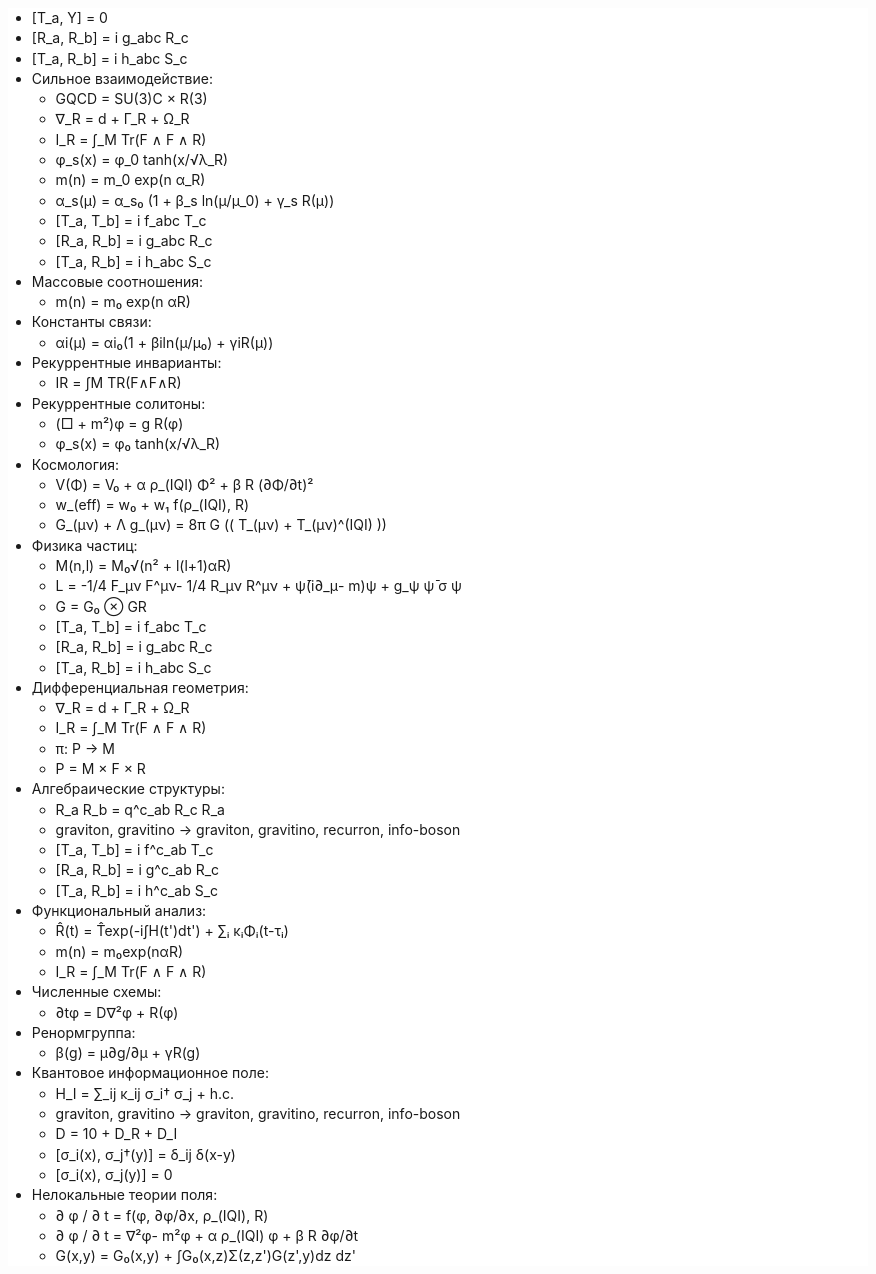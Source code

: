   - [T_a, Y] = 0
  - [R_a, R_b] = i g_abc R_c
  - [T_a, R_b] = i h_abc S_c
- Сильное взаимодействие:
  - GQCD = SU(3)C × R(3)
  - ∇_R = d + Γ_R + Ω_R
  - I_R = ∫_M Tr(F ∧ F ∧ R)
  - φ_s(x) = φ_0 tanh(x/√λ_R)
  - m(n) = m_0 exp(n α_R)
  - α_s(μ) = α_s₀ (1 + β_s ln(μ/μ_0) + γ_s R(μ))
  - [T_a, T_b] = i f_abc T_c
  - [R_a, R_b] = i g_abc R_c
  - [T_a, R_b] = i h_abc S_c
- Массовые соотношения:
  - m(n) = m₀ exp(n αR)
- Константы связи:
  - αi(μ) = αi₀(1 + βiln(μ/μ₀) + γiR(μ))
- Рекуррентные инварианты:
  - IR = ∫M TR(F∧F∧R)
- Рекуррентные солитоны:
  - (□ + m²)φ = g R(φ)
  - φ_s(x) = φ₀ tanh(x/√λ_R)
- Космология:
  - V(Φ) = V₀ + α ρ_(IQI) Φ² + β R (∂Φ/∂t)²
  - w_(eff) = w₀ + w₁ f(ρ_(IQI), R)
  - G_(μν) + Λ g_(μν) = 8π G (( T_(μν) + T_(μν)^(IQI) ))
- Физика частиц:
  - M(n,l) = M₀√(n² + l(l+1)αR)
  - L = -1/4 F_μν F^μν- 1/4 R_μν R^μν + ψ̄(i∂_μ- m)ψ + g_ψ ψ̄ σ ψ
  - G = G₀ ⊗ GR
  - [T_a, T_b] = i f_abc T_c
  - [R_a, R_b] = i g_abc R_c
  - [T_a, R_b] = i h_abc S_c
- Дифференциальная геометрия:      
  - ∇_R = d + Γ_R + Ω_R
  - I_R = ∫_M Tr(F ∧ F ∧ R)
  - π: P → M
  - P = M × F × R
- Алгебраические структуры:
  - R_a R_b = q^c_ab R_c R_a
  - graviton, gravitino → graviton, gravitino, recurron, info-boson
  - [T_a, T_b] = i f^c_ab T_c
  - [R_a, R_b] = i g^c_ab R_c
  - [T_a, R_b] = i h^c_ab S_c
- Функциональный анализ:
  - R̂(t) = T̂exp(-i∫H(t')dt') + ∑ᵢ κᵢΦᵢ(t-τᵢ)
  - m(n) = m₀exp(nαR)
  - I_R = ∫_M Tr(F ∧ F ∧ R)
- Численные схемы:
  - ∂tφ = D∇²φ + R(φ)
- Ренормгруппа:
  - β(g) = μ∂g/∂μ + γR(g)
- Квантовое информационное поле:
  - H_I = ∑_ij κ_ij σ_i† σ_j + h.c.
  - graviton, gravitino → graviton, gravitino, recurron, info-boson
  - D = 10 + D_R + D_I
  - [σ_i(x), σ_j†(y)] = δ_ij δ(x-y)
  - [σ_i(x), σ_j(y)] = 0
- Нелокальные теории поля:
  - ∂ φ / ∂ t = f(φ, ∂φ/∂x, ρ_(IQI), R)
  - ∂ φ / ∂ t = ∇²φ- m²φ + α ρ_(IQI) φ + β R ∂φ/∂t
  - G(x,y) = G₀(x,y) + ∫G₀(x,z)Σ(z,z')G(z',y)dz dz'
